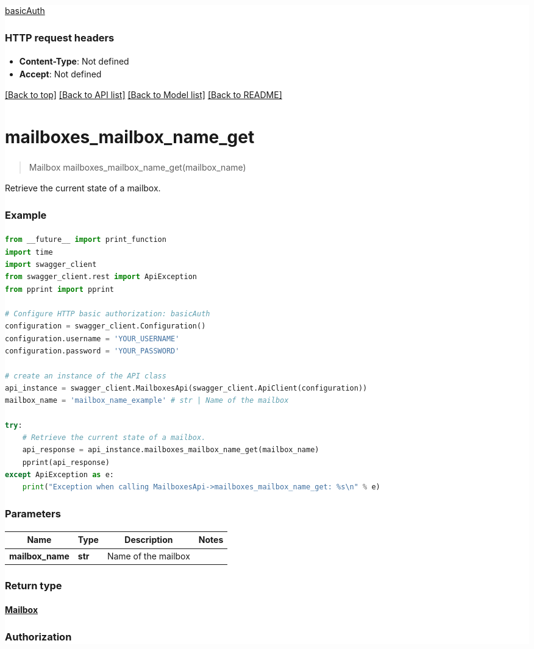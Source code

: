 [basicAuth](../README.md#basicAuth)

### HTTP request headers

 - **Content-Type**: Not defined
 - **Accept**: Not defined

[[Back to top]](#) [[Back to API list]](../README.md#documentation-for-api-endpoints) [[Back to Model list]](../README.md#documentation-for-models) [[Back to README]](../README.md)

# **mailboxes_mailbox_name_get**
> Mailbox mailboxes_mailbox_name_get(mailbox_name)

Retrieve the current state of a mailbox.

### Example
```python
from __future__ import print_function
import time
import swagger_client
from swagger_client.rest import ApiException
from pprint import pprint

# Configure HTTP basic authorization: basicAuth
configuration = swagger_client.Configuration()
configuration.username = 'YOUR_USERNAME'
configuration.password = 'YOUR_PASSWORD'

# create an instance of the API class
api_instance = swagger_client.MailboxesApi(swagger_client.ApiClient(configuration))
mailbox_name = 'mailbox_name_example' # str | Name of the mailbox

try:
    # Retrieve the current state of a mailbox.
    api_response = api_instance.mailboxes_mailbox_name_get(mailbox_name)
    pprint(api_response)
except ApiException as e:
    print("Exception when calling MailboxesApi->mailboxes_mailbox_name_get: %s\n" % e)
```

### Parameters

Name | Type | Description  | Notes
------------- | ------------- | ------------- | -------------
 **mailbox_name** | **str**| Name of the mailbox | 

### Return type

[**Mailbox**](Mailbox.md)

### Authorization
